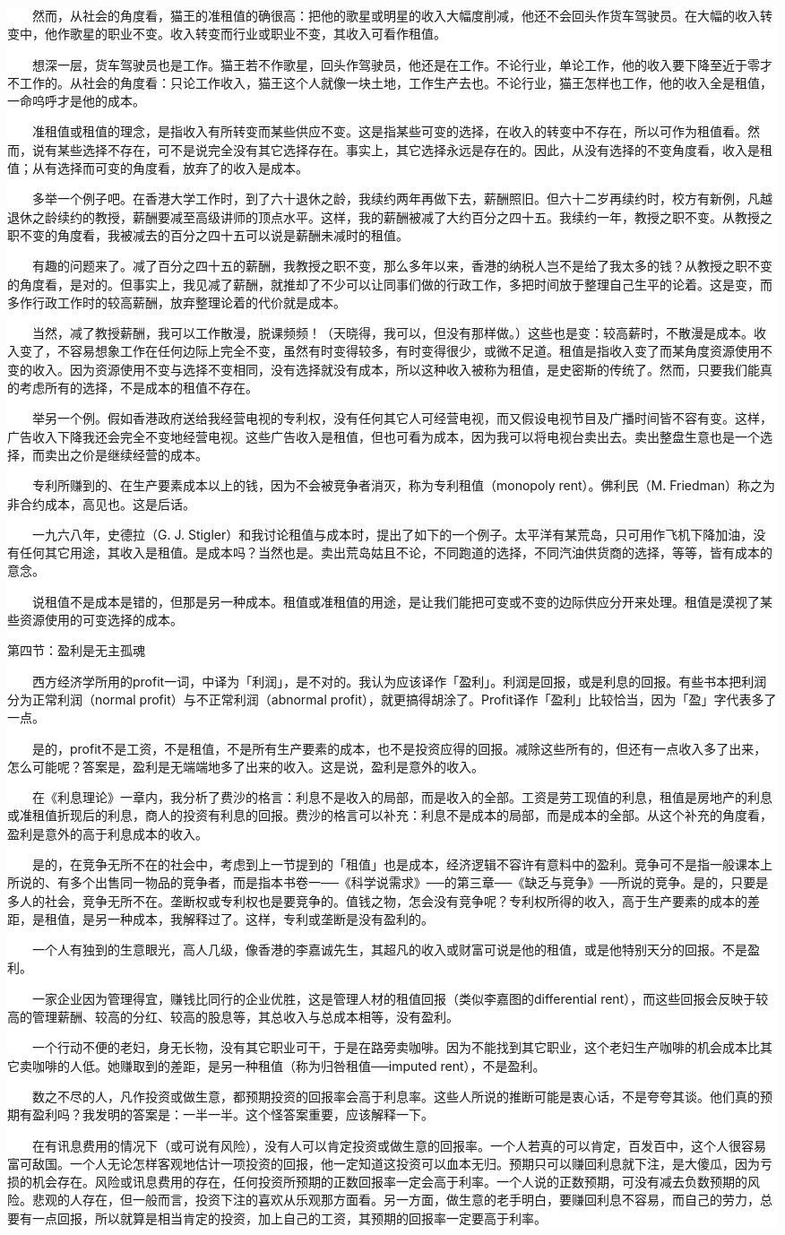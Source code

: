 　　然而，从社会的角度看，猫王的准租值的确很高：把他的歌星或明星的收入大幅度削减，他还不会回头作货车驾驶员。在大幅的收入转变中，他作歌星的职业不变。收入转变而行业或职业不变，其收入可看作租值。

　　想深一层，货车驾驶员也是工作。猫王若不作歌星，回头作驾驶员，他还是在工作。不论行业，单论工作，他的收入要下降至近于零才不工作的。从社会的角度看：只论工作收入，猫王这个人就像一块土地，工作生产去也。不论行业，猫王怎样也工作，他的收入全是租值，一命呜呼才是他的成本。

　　准租值或租值的理念，是指收入有所转变而某些供应不变。这是指某些可变的选择，在收入的转变中不存在，所以可作为租值看。然而，说有某些选择不存在，可不是说完全没有其它选择存在。事实上，其它选择永远是存在的。因此，从没有选择的不变角度看，收入是租值；从有选择而可变的角度看，放弃了的收入是成本。

　　多举一个例子吧。在香港大学工作时，到了六十退休之龄，我续约两年再做下去，薪酬照旧。但六十二岁再续约时，校方有新例，凡越退休之龄续约的教授，薪酬要减至高级讲师的顶点水平。这样，我的薪酬被减了大约百分之四十五。我续约一年，教授之职不变。从教授之职不变的角度看，我被减去的百分之四十五可以说是薪酬未减时的租值。

　　有趣的问题来了。减了百分之四十五的薪酬，我教授之职不变，那么多年以来，香港的纳税人岂不是给了我太多的钱？从教授之职不变的角度看，是对的。但事实上，我见减了薪酬，就推却了不少可以让同事们做的行政工作，多把时间放于整理自己生平的论着。这是变，而多作行政工作时的较高薪酬，放弃整理论着的代价就是成本。

　　当然，减了教授薪酬，我可以工作散漫，脱课频频！（天晓得，我可以，但没有那样做。）这些也是变：较高薪时，不散漫是成本。收入变了，不容易想象工作在任何边际上完全不变，虽然有时变得较多，有时变得很少，或微不足道。租值是指收入变了而某角度资源使用不变的收入。因为资源使用不变与选择不变相同，没有选择就没有成本，所以这种收入被称为租值，是史密斯的传统了。然而，只要我们能真的考虑所有的选择，不是成本的租值不存在。

　　举另一个例。假如香港政府送给我经营电视的专利权，没有任何其它人可经营电视，而又假设电视节目及广播时间皆不容有变。这样，广告收入下降我还会完全不变地经营电视。这些广告收入是租值，但也可看为成本，因为我可以将电视台卖出去。卖出整盘生意也是一个选择，而卖出之价是继续经营的成本。

　　专利所赚到的、在生产要素成本以上的钱，因为不会被竞争者消灭，称为专利租值（monopoly rent）。佛利民（M. Friedman）称之为非合约成本，高见也。这是后话。

　　一九六八年，史德拉（G. J. Stigler）和我讨论租值与成本时，提出了如下的一个例子。太平洋有某荒岛，只可用作飞机下降加油，没有任何其它用途，其收入是租值。是成本吗？当然也是。卖出荒岛姑且不论，不同跑道的选择，不同汽油供货商的选择，等等，皆有成本的意念。

　　说租值不是成本是错的，但那是另一种成本。租值或准租值的用途，是让我们能把可变或不变的边际供应分开来处理。租值是漠视了某些资源使用的可变选择的成本。





第四节：盈利是无主孤魂


　　西方经济学所用的profit一词，中译为「利润」，是不对的。我认为应该译作「盈利」。利润是回报，或是利息的回报。有些书本把利润分为正常利润（normal profit）与不正常利润（abnormal profit），就更搞得胡涂了。Profit译作「盈利」比较恰当，因为「盈」字代表多了一点。

　　是的，profit不是工资，不是租值，不是所有生产要素的成本，也不是投资应得的回报。减除这些所有的，但还有一点收入多了出来，怎么可能呢？答案是，盈利是无端端地多了出来的收入。这是说，盈利是意外的收入。

　　在《利息理论》一章内，我分析了费沙的格言：利息不是收入的局部，而是收入的全部。工资是劳工现值的利息，租值是房地产的利息或准租值折现后的利息，商人的投资有利息的回报。费沙的格言可以补充：利息不是成本的局部，而是成本的全部。从这个补充的角度看，盈利是意外的高于利息成本的收入。

　　是的，在竞争无所不在的社会中，考虑到上一节提到的「租值」也是成本，经济逻辑不容许有意料中的盈利。竞争可不是指一般课本上所说的、有多个出售同一物品的竞争者，而是指本书卷一──《科学说需求》──的第三章──《缺乏与竞争》──所说的竞争。是的，只要是多人的社会，竞争无所不在。垄断权或专利权也是要竞争的。值钱之物，怎会没有竞争呢？专利权所得的收入，高于生产要素的成本的差距，是租值，是另一种成本，我解释过了。这样，专利或垄断是没有盈利的。

　　一个人有独到的生意眼光，高人几级，像香港的李嘉诚先生，其超凡的收入或财富可说是他的租值，或是他特别天分的回报。不是盈利。

　　一家企业因为管理得宜，赚钱比同行的企业优胜，这是管理人材的租值回报（类似李嘉图的differential rent），而这些回报会反映于较高的管理薪酬、较高的分红、较高的股息等，其总收入与总成本相等，没有盈利。

　　一个行动不便的老妇，身无长物，没有其它职业可干，于是在路旁卖咖啡。因为不能找到其它职业，这个老妇生产咖啡的机会成本比其它卖咖啡的人低。她赚取到的差距，是另一种租值（称为归咎租值──imputed rent），不是盈利。

　　数之不尽的人，凡作投资或做生意，都预期投资的回报率会高于利息率。这些人所说的推断可能是衷心话，不是夸夸其谈。他们真的预期有盈利吗？我发明的答案是：一半一半。这个怪答案重要，应该解释一下。

　　在有讯息费用的情况下（或可说有风险），没有人可以肯定投资或做生意的回报率。一个人若真的可以肯定，百发百中，这个人很容易富可敌国。一个人无论怎样客观地估计一项投资的回报，他一定知道这投资可以血本无归。预期只可以赚回利息就下注，是大傻瓜，因为亏损的机会存在。风险或讯息费用的存在，任何投资所预期的正数回报率一定会高于利率。一个人说的正数预期，可没有减去负数预期的风险。悲观的人存在，但一般而言，投资下注的喜欢从乐观那方面看。另一方面，做生意的老手明白，要赚回利息不容易，而自己的劳力，总要有一点回报，所以就算是相当肯定的投资，加上自己的工资，其预期的回报率一定要高于利率。
